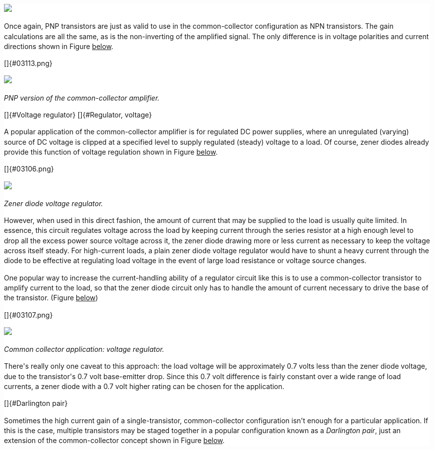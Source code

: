 ![](13020.png)

Once again, PNP transistors are just as valid to use in the common-collector configuration as NPN transistors. The gain calculations are all the same, as is the non-inverting of the amplified signal. The only difference is in voltage polarities and current directions shown in Figure [below](#03113.png).

[]{#03113.png}

![](03113.png)

_PNP version of the common-collector amplifier._

[]{#Voltage regulator} []{#Regulator, voltage}

A popular application of the common-collector amplifier is for regulated DC power supplies, where an unregulated (varying) source of DC voltage is clipped at a specified level to supply regulated (steady) voltage to a load. Of course, zener diodes already provide this function of voltage regulation shown in Figure [below](#03106.png).

[]{#03106.png}

![](03106.png)

_Zener diode voltage regulator._

However, when used in this direct fashion, the amount of current that may be supplied to the load is usually quite limited. In essence, this circuit regulates voltage across the load by keeping current through the series resistor at a high enough level to drop all the excess power source voltage across it, the zener diode drawing more or less current as necessary to keep the voltage across itself steady. For high-current loads, a plain zener diode voltage regulator would have to shunt a heavy current through the diode to be effective at regulating load voltage in the event of large load resistance or voltage source changes.

One popular way to increase the current-handling ability of a regulator circuit like this is to use a common-collector transistor to amplify current to the load, so that the zener diode circuit only has to handle the amount of current necessary to drive the base of the transistor. (Figure [below](#03107.png))

[]{#03107.png}

![](03107.png)

_Common collector application: voltage regulator._

There\'s really only one caveat to this approach: the load voltage will be approximately 0.7 volts less than the zener diode voltage, due to the transistor\'s 0.7 volt base-emitter drop. Since this 0.7 volt difference is fairly constant over a wide range of load currents, a zener diode with a 0.7 volt higher rating can be chosen for the application.

[]{#Darlington pair}

Sometimes the high current gain of a single-transistor, common-collector configuration isn\'t enough for a particular application. If this is the case, multiple transistors may be staged together in a popular configuration known as a _Darlington pair_, just an extension of the common-collector concept shown in Figure [below](#03108.png).
